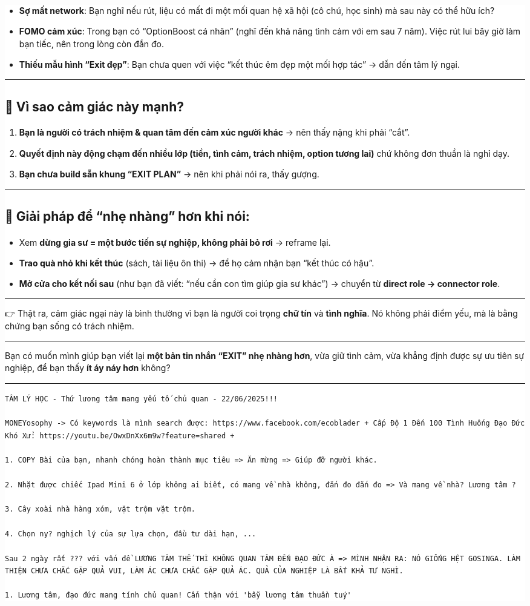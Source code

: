 - **Sợ mất network**: Bạn nghĩ nếu rút, liệu có mất đi một mối quan hệ xã hội (cô chú, học sinh) mà sau này có thể hữu ích?
    
- **FOMO cảm xúc**: Trong bạn có “OptionBoost cá nhân” (nghĩ đến khả năng tình cảm với em sau 7 năm). Việc rút lui bây giờ làm bạn tiếc, nên trong lòng còn đắn đo.
    
- **Thiếu mẫu hình “Exit đẹp”**: Bạn chưa quen với việc “kết thúc êm đẹp một mối hợp tác” → dẫn đến tâm lý ngại.
    

---

## 📌 Vì sao cảm giác này mạnh?

1. **Bạn là người có trách nhiệm & quan tâm đến cảm xúc người khác** → nên thấy nặng khi phải “cắt”.
    
2. **Quyết định này động chạm đến nhiều lớp (tiền, tình cảm, trách nhiệm, option tương lai)** chứ không đơn thuần là nghỉ dạy.
    
3. **Bạn chưa build sẵn khung “EXIT PLAN”** → nên khi phải nói ra, thấy gượng.
    

---

## 🎯 Giải pháp để “nhẹ nhàng” hơn khi nói:

- Xem **dừng gia sư = một bước tiến sự nghiệp, không phải bỏ rơi** → reframe lại.
    
- **Trao quà nhỏ khi kết thúc** (sách, tài liệu ôn thi) → để họ cảm nhận bạn “kết thúc có hậu”.
    
- **Mở cửa cho kết nối sau** (như bạn đã viết: “nếu cần con tìm giúp gia sư khác”) → chuyển từ **direct role → connector role**.
    

---

👉 Thật ra, cảm giác ngại này là bình thường vì bạn là người coi trọng **chữ tín** và **tình nghĩa**. Nó không phải điểm yếu, mà là bằng chứng bạn sống có trách nhiệm.

---

Bạn có muốn mình giúp bạn viết lại **một bản tin nhắn “EXIT” nhẹ nhàng hơn**, vừa giữ tình cảm, vừa khẳng định được sự ưu tiên sự nghiệp, để bạn thấy **ít áy náy hơn** không?


---

```
TÂM LÝ HỌC - Thứ lương tâm mang yếu tố chủ quan - 22/06/2025!!!

MONEYosophy -> Có keywords là mình search được: https://www.facebook.com/ecoblader + Cấp Độ 1 Đến 100 Tình Huống Đạo Đức Khó Xử: https://youtu.be/OwxDnXx6m9w?feature=shared +

1. COPY Bài của bạn, nhanh chóng hoàn thành mục tiêu => Ăn mừng => Giúp đỡ người khác.

2. Nhặt được chiếc Ipad Mini 6 ở lớp không ai biết, có mang về nhà không, đắn đo đắn đo => Và mang về nhà? Lương tâm ?

3. Cây xoài nhà hàng xóm, vặt trộm vặt trộm.

4. Chọn ny? nghịch lý của sự lựa chọn, đầu tư dài hạn, ...

Sau 2 ngày rất ??? với vấn đề LƯƠNG TÂM THẾ THÌ KHÔNG QUAN TÂM ĐẾN ĐẠO ĐỨC À => MÌNH NHẬN RA: NÓ GIỐNG HỆT GOSINGA. LÀM THIỆN CHƯA CHẮC GẶP QUẢ VUI, LÀM ÁC CHƯA CHẮC GẶP QUẢ ÁC. QUẢ CỦA NGHIỆP LÀ BẤT KHẢ TƯ NGHÌ.

1. Lương tâm, đạo đức mang tính chủ quan! Cẩn thận với 'bẫy lương tâm thuần tuý'

```
